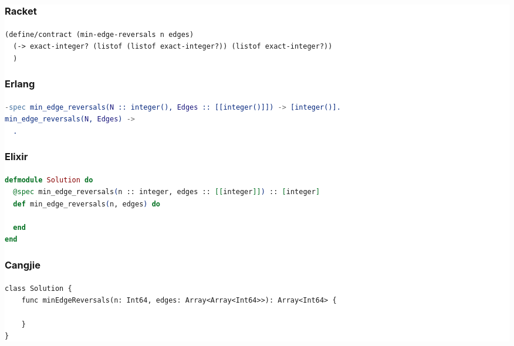 ### Racket

```racket
(define/contract (min-edge-reversals n edges)
  (-> exact-integer? (listof (listof exact-integer?)) (listof exact-integer?))
  )
```

### Erlang

```erlang
-spec min_edge_reversals(N :: integer(), Edges :: [[integer()]]) -> [integer()].
min_edge_reversals(N, Edges) ->
  .
```

### Elixir

```elixir
defmodule Solution do
  @spec min_edge_reversals(n :: integer, edges :: [[integer]]) :: [integer]
  def min_edge_reversals(n, edges) do
    
  end
end
```

### Cangjie

```cangjie
class Solution {
    func minEdgeReversals(n: Int64, edges: Array<Array<Int64>>): Array<Int64> {

    }
}
```

